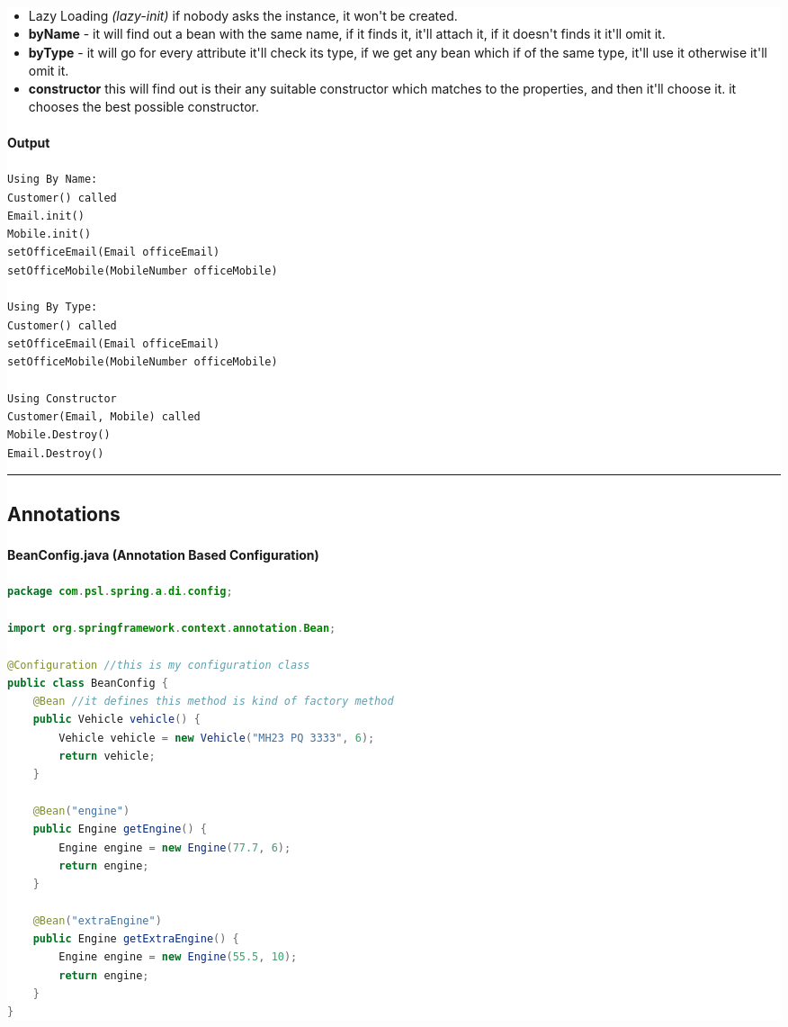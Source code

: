 - Lazy Loading *(lazy-init)* if nobody asks the instance, it won't be created.
- **byName** - it will find out a bean with the same name, if it finds it, it'll attach it, if it doesn't finds it it'll omit it.
- **byType** - it will go for every attribute it'll check its type, if we get any bean which if of the same type, it'll use it otherwise it'll omit it.
- **constructor** this will find out is their any suitable constructor which matches to the properties, and then it'll choose it. it chooses the best possible constructor.

#### Output
```
Using By Name:
Customer() called
Email.init()
Mobile.init()
setOfficeEmail(Email officeEmail)
setOfficeMobile(MobileNumber officeMobile)

Using By Type:
Customer() called
setOfficeEmail(Email officeEmail)
setOfficeMobile(MobileNumber officeMobile)

Using Constructor
Customer(Email, Mobile) called
Mobile.Destroy()
Email.Destroy()
```

-------------------------------------------

## Annotations 

#### BeanConfig.java (Annotation Based Configuration)
```java
package com.psl.spring.a.di.config;

import org.springframework.context.annotation.Bean;

@Configuration //this is my configuration class
public class BeanConfig {
	@Bean //it defines this method is kind of factory method
	public Vehicle vehicle() {
		Vehicle vehicle = new Vehicle("MH23 PQ 3333", 6);
		return vehicle;
	}

	@Bean("engine")
	public Engine getEngine() {
		Engine engine = new Engine(77.7, 6);
		return engine;
	}

	@Bean("extraEngine")
	public Engine getExtraEngine() {
		Engine engine = new Engine(55.5, 10);
		return engine;
	}
}
```

